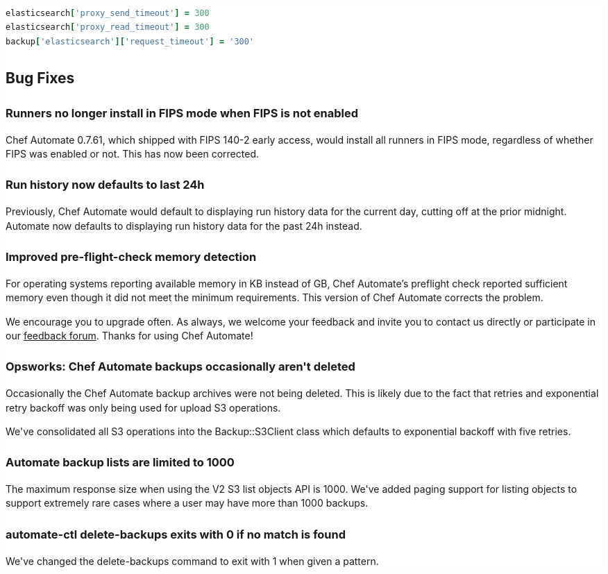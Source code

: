 ``` ruby
elasticsearch['proxy_send_timeout'] = 300
elasticsearch['proxy_read_timeout'] = 300
backup['elasticsearch']['request_timeout'] = '300'
```

Bug Fixes
---------

### Runners no longer install in FIPS mode when FIPS is not enabled

Chef Automate 0.7.61, which shipped with FIPS 140-2 early access, would
install all runners in FIPS mode, regardless of whether FIPS was enabled
or not. This has now been corrected.

### Run history now defaults to last 24h

Previously, Chef Automate would default to displaying run history data
for the current day, cutting off at the prior midnight. Automate now
defaults to displaying run history data for the past 24h instead.

### Improved pre-flight-check memory detection

For operating systems reporting available memory in KB instead of GB,
Chef Automate’s preflight check reported sufficient memory even though
it did not meet the minimum requirements. This version of Chef Automate
corrects the problem.

We encourage you to upgrade often. As always, we welcome your feedback
and invite you to contact us directly or participate in our [feedback
forum](https://feedback.chef.io/). Thanks for using Chef Automate!

### Opsworks: Chef Automate backups occasionally aren't deleted

Occasionally the Chef Automate backup archives were not being deleted.
This is likely due to the fact that retries and exponential retry
backoff was only being used for upload S3 operations.

We've consolidated all S3 operations into the Backup::S3Client class
which defaults to exponential backoff with five retries.

### Automate backup lists are limited to 1000

The maximum response size when using the V2 S3 list objects API is 1000.
We've added paging support for listing objects to support extremely rare
cases where a user may have more than 1000 backups.

### automate-ctl delete-backups exits with 0 if no match is found

We've changed the delete-backups command to exit with 1 when given a
pattern.
